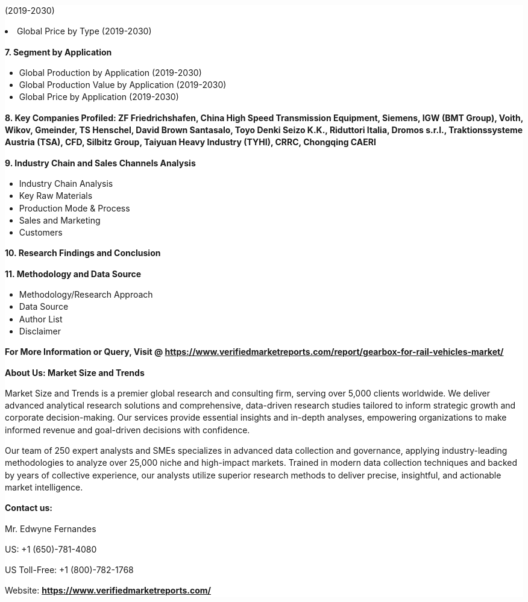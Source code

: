 (2019-2030)</li><li>Global Price by Type (2019-2030)</li></ul><p><strong>7. Segment by Application</strong></p><ul><li>Global Production by Application (2019-2030)</li><li>Global Production Value by Application (2019-2030)</li><li>Global Price by Application (2019-2030)</li></ul><p><strong>8. Key Companies Profiled: ZF Friedrichshafen, China High Speed Transmission Equipment, Siemens, IGW (BMT Group), Voith, Wikov, Gmeinder, TS Henschel, David Brown Santasalo, Toyo Denki Seizo K.K., Riduttori Italia, Dromos s.r.l., Traktionssysteme Austria (TSA), CFD, Silbitz Group, Taiyuan Heavy Industry (TYHI), CRRC, Chongqing CAERI</strong></p><p><strong>9. Industry Chain and Sales Channels Analysis</strong></p><ul><li>Industry Chain Analysis</li><li>Key Raw Materials</li><li>Production Mode &amp; Process</li><li>Sales and Marketing</li><li>Customers</li></ul><p><strong>10. Research Findings and Conclusion</strong></p><p><strong>11. Methodology and Data Source</strong></p><ul><li>Methodology/Research Approach</li><li>Data Source</li><li>Author List</li><li>Disclaimer</li></ul></p><p><strong>For More Information or Query, Visit @ <a href="https://www.verifiedmarketreports.com/report/gearbox-for-rail-vehicles-market/">https://www.verifiedmarketreports.com/report/gearbox-for-rail-vehicles-market/</a></strong></p><p><strong>About Us: Market Size and Trends</strong></p><p>Market Size and Trends is a premier global research and consulting firm, serving over 5,000 clients worldwide. We deliver advanced analytical research solutions and comprehensive, data-driven research studies tailored to inform strategic growth and corporate decision-making. Our services provide essential insights and in-depth analyses, empowering organizations to make informed revenue and goal-driven decisions with confidence.</p><p>Our team of 250 expert analysts and SMEs specializes in advanced data collection and governance, applying industry-leading methodologies to analyze over 25,000 niche and high-impact markets. Trained in modern data collection techniques and backed by years of collective experience, our analysts utilize superior research methods to deliver precise, insightful, and actionable market intelligence.</p><p><strong>Contact us:</strong></p><p>Mr. Edwyne Fernandes</p><p>US: +1 (650)-781-4080</p><p>US Toll-Free: +1 (800)-782-1768</p><p>Website: <strong><a href="https://www.verifiedmarketreports.com/">https://www.verifiedmarketreports.com/</a></strong></p>
